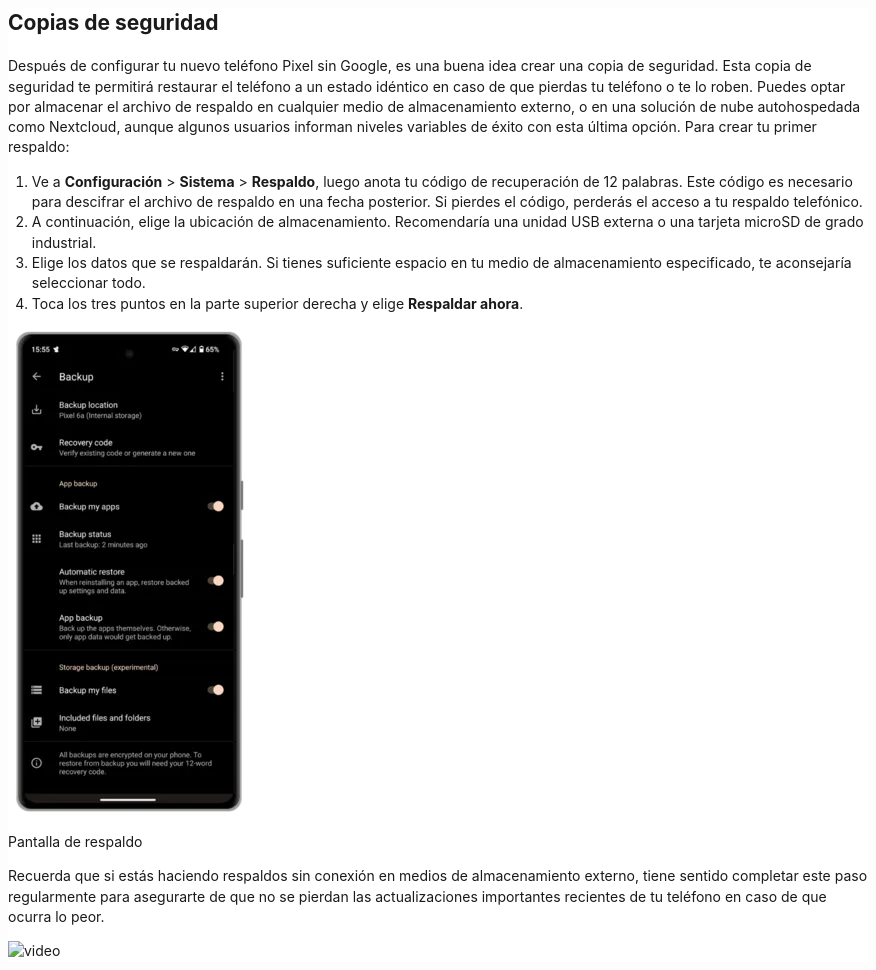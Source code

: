 ## Copias de seguridad

Después de configurar tu nuevo teléfono Pixel sin Google, es una buena idea crear una copia de seguridad. Esta copia de seguridad te permitirá restaurar el teléfono a un estado idéntico en caso de que pierdas tu teléfono o te lo roben.
Puedes optar por almacenar el archivo de respaldo en cualquier medio de almacenamiento externo, o en una solución de nube autohospedada como Nextcloud, aunque algunos usuarios informan niveles variables de éxito con esta última opción.
Para crear tu primer respaldo:

1. Ve a **Configuración** > **Sistema** > **Respaldo**, luego anota tu código de recuperación de 12 palabras. Este código es necesario para descifrar el archivo de respaldo en una fecha posterior. Si pierdes el código, perderás el acceso a tu respaldo telefónico.
2. A continuación, elige la ubicación de almacenamiento. Recomendaría una unidad USB externa o una tarjeta microSD de grado industrial.
3. Elige los datos que se respaldarán. Si tienes suficiente espacio en tu medio de almacenamiento especificado, te aconsejaría seleccionar todo.
4. Toca los tres puntos en la parte superior derecha y elige **Respaldar ahora**.

![imagen](assets/26.webp)

Pantalla de respaldo

Recuerda que si estás haciendo respaldos sin conexión en medios de almacenamiento externo, tiene sentido completar este paso regularmente para asegurarte de que no se pierdan las actualizaciones importantes recientes de tu teléfono en caso de que ocurra lo peor.

![video](https://www.youtube.com/embed/eyWmcItzisk)
